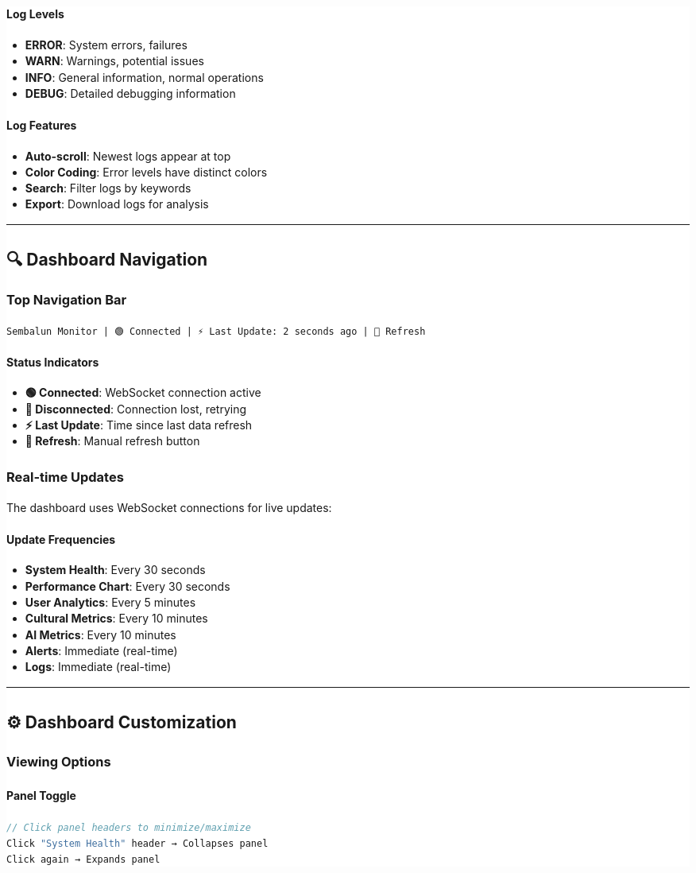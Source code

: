 #### Log Levels
- **ERROR**: System errors, failures
- **WARN**: Warnings, potential issues
- **INFO**: General information, normal operations  
- **DEBUG**: Detailed debugging information

#### Log Features
- **Auto-scroll**: Newest logs appear at top
- **Color Coding**: Error levels have distinct colors
- **Search**: Filter logs by keywords
- **Export**: Download logs for analysis

---

## 🔍 Dashboard Navigation

### Top Navigation Bar
```
Sembalun Monitor | 🟢 Connected | ⚡ Last Update: 2 seconds ago | 🔄 Refresh
```

#### Status Indicators
- **🟢 Connected**: WebSocket connection active
- **🔴 Disconnected**: Connection lost, retrying
- **⚡ Last Update**: Time since last data refresh
- **🔄 Refresh**: Manual refresh button

### Real-time Updates
The dashboard uses WebSocket connections for live updates:

#### Update Frequencies
- **System Health**: Every 30 seconds
- **Performance Chart**: Every 30 seconds
- **User Analytics**: Every 5 minutes
- **Cultural Metrics**: Every 10 minutes
- **AI Metrics**: Every 10 minutes
- **Alerts**: Immediate (real-time)
- **Logs**: Immediate (real-time)

---

## ⚙️ Dashboard Customization

### Viewing Options

#### Panel Toggle
```javascript
// Click panel headers to minimize/maximize
Click "System Health" header → Collapses panel
Click again → Expands panel
```
